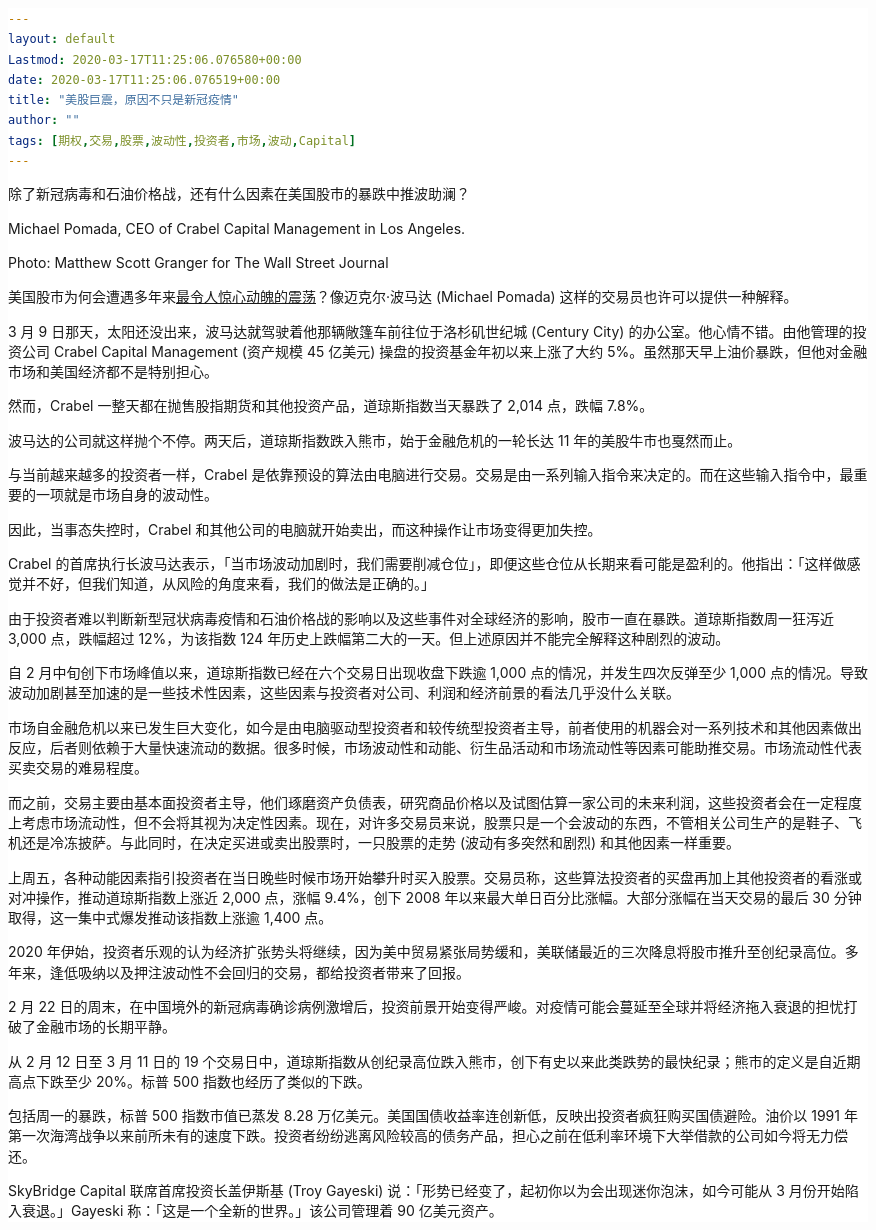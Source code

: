 ```yaml
---
layout: default
Lastmod: 2020-03-17T11:25:06.076580+00:00
date: 2020-03-17T11:25:06.076519+00:00
title: "美股巨震，原因不只是新冠疫情"
author: ""
tags: [期权,交易,股票,波动性,投资者,市场,波动,Capital]
---
```


除了新冠病毒和石油价格战，还有什么因素在美国股市的暴跌中推波助澜？

Michael Pomada, CEO of Crabel Capital Management in Los Angeles.

Photo: Matthew Scott Granger for The Wall Street Journal

美国股市为何会遭遇多年来[最令人惊心动魄的震荡](https://nei.st/medium/caixin/dow-plummets-nearly-3000-points-as-virus-fears-spread)？像迈克尔·波马达 (Michael Pomada) 这样的交易员也许可以提供一种解释。

3 月 9 日那天，太阳还没出来，波马达就驾驶着他那辆敞篷车前往位于洛杉矶世纪城 (Century City) 的办公室。他心情不错。由他管理的投资公司 Crabel Capital Management (资产规模 45 亿美元) 操盘的投资基金年初以来上涨了大约 5%。虽然那天早上油价暴跌，但他对金融市场和美国经济都不是特别担心。

然而，Crabel 一整天都在抛售股指期货和其他投资产品，道琼斯指数当天暴跌了 2,014 点，跌幅 7.8%。

波马达的公司就这样抛个不停。两天后，道琼斯指数跌入熊市，始于金融危机的一轮长达 11 年的美股牛市也戛然而止。

与当前越来越多的投资者一样，Crabel 是依靠预设的算法由电脑进行交易。交易是由一系列输入指令来决定的。而在这些输入指令中，最重要的一项就是市场自身的波动性。

因此，当事态失控时，Crabel 和其他公司的电脑就开始卖出，而这种操作让市场变得更加失控。

Crabel 的首席执行长波马达表示，「当市场波动加剧时，我们需要削减仓位」，即便这些仓位从长期来看可能是盈利的。他指出：「这样做感觉并不好，但我们知道，从风险的角度来看，我们的做法是正确的。」

由于投资者难以判断新型冠状病毒疫情和石油价格战的影响以及这些事件对全球经济的影响，股市一直在暴跌。道琼斯指数周一狂泻近 3,000 点，跌幅超过 12%，为该指数 124 年历史上跌幅第二大的一天。但上述原因并不能完全解释这种剧烈的波动。

自 2 月中旬创下市场峰值以来，道琼斯指数已经在六个交易日出现收盘下跌逾 1,000 点的情况，并发生四次反弹至少 1,000 点的情况。导致波动加剧甚至加速的是一些技术性因素，这些因素与投资者对公司、利润和经济前景的看法几乎没什么关联。

市场自金融危机以来已发生巨大变化，如今是由电脑驱动型投资者和较传统型投资者主导，前者使用的机器会对一系列技术和其他因素做出反应，后者则依赖于大量快速流动的数据。很多时候，市场波动性和动能、衍生品活动和市场流动性等因素可能助推交易。市场流动性代表买卖交易的难易程度。

而之前，交易主要由基本面投资者主导，他们琢磨资产负债表，研究商品价格以及试图估算一家公司的未来利润，这些投资者会在一定程度上考虑市场流动性，但不会将其视为决定性因素。现在，对许多交易员来说，股票只是一个会波动的东西，不管相关公司生产的是鞋子、飞机还是冷冻披萨。与此同时，在决定买进或卖出股票时，一只股票的走势 (波动有多突然和剧烈) 和其他因素一样重要。

上周五，各种动能因素指引投资者在当日晚些时候市场开始攀升时买入股票。交易员称，这些算法投资者的买盘再加上其他投资者的看涨或对冲操作，推动道琼斯指数上涨近 2,000 点，涨幅 9.4%，创下 2008 年以来最大单日百分比涨幅。大部分涨幅在当天交易的最后 30 分钟取得，这一集中式爆发推动该指数上涨逾 1,400 点。

2020 年伊始，投资者乐观的认为经济扩张势头将继续，因为美中贸易紧张局势缓和，美联储最近的三次降息将股市推升至创纪录高位。多年来，逢低吸纳以及押注波动性不会回归的交易，都给投资者带来了回报。

2 月 22 日的周末，在中国境外的新冠病毒确诊病例激增后，投资前景开始变得严峻。对疫情可能会蔓延至全球并将经济拖入衰退的担忧打破了金融市场的长期平静。

从 2 月 12 日至 3 月 11 日的 19 个交易日中，道琼斯指数从创纪录高位跌入熊市，创下有史以来此类跌势的最快纪录；熊市的定义是自近期高点下跌至少 20%。标普 500 指数也经历了类似的下跌。

包括周一的暴跌，标普 500 指数市值已蒸发 8.28 万亿美元。美国国债收益率连创新低，反映出投资者疯狂购买国债避险。油价以 1991 年第一次海湾战争以来前所未有的速度下跌。投资者纷纷逃离风险较高的债务产品，担心之前在低利率环境下大举借款的公司如今将无力偿还。

SkyBridge Capital 联席首席投资长盖伊斯基 (Troy Gayeski) 说：「形势已经变了，起初你以为会出现迷你泡沫，如今可能从 3 月份开始陷入衰退。」Gayeski 称：「这是一个全新的世界。」该公司管理着 90 亿美元资产。
